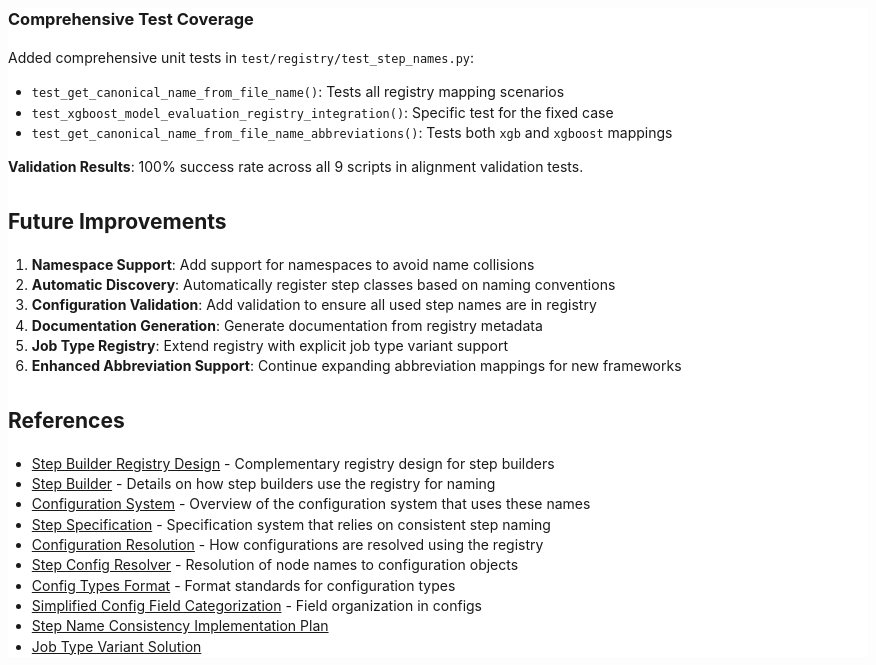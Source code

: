 ### Comprehensive Test Coverage

Added comprehensive unit tests in `test/registry/test_step_names.py`:

- `test_get_canonical_name_from_file_name()`: Tests all registry mapping scenarios
- `test_xgboost_model_evaluation_registry_integration()`: Specific test for the fixed case
- `test_get_canonical_name_from_file_name_abbreviations()`: Tests both `xgb` and `xgboost` mappings

**Validation Results**: 100% success rate across all 9 scripts in alignment validation tests.

## Future Improvements

1. **Namespace Support**: Add support for namespaces to avoid name collisions
2. **Automatic Discovery**: Automatically register step classes based on naming conventions
3. **Configuration Validation**: Add validation to ensure all used step names are in registry
4. **Documentation Generation**: Generate documentation from registry metadata
5. **Job Type Registry**: Extend registry with explicit job type variant support
6. **Enhanced Abbreviation Support**: Continue expanding abbreviation mappings for new frameworks

## References

- [Step Builder Registry Design](step_builder_registry_design.md) - Complementary registry design for step builders
- [Step Builder](step_builder.md) - Details on how step builders use the registry for naming
- [Configuration System](config.md) - Overview of the configuration system that uses these names
- [Step Specification](step_specification.md) - Specification system that relies on consistent step naming
- [Configuration Resolution](config_resolution_enhancements.md) - How configurations are resolved using the registry
- [Step Config Resolver](step_config_resolver.md) - Resolution of node names to configuration objects
- [Config Types Format](config_types_format.md) - Format standards for configuration types
- [Simplified Config Field Categorization](simplified_config_field_categorization.md) - Field organization in configs
- [Step Name Consistency Implementation Plan](../slipbox/project_planning/2025-07-07_step_name_consistency_implementation_plan.md)
- [Job Type Variant Solution](../slipbox/project_planning/2025-07-04_job_type_variant_solution.md)
